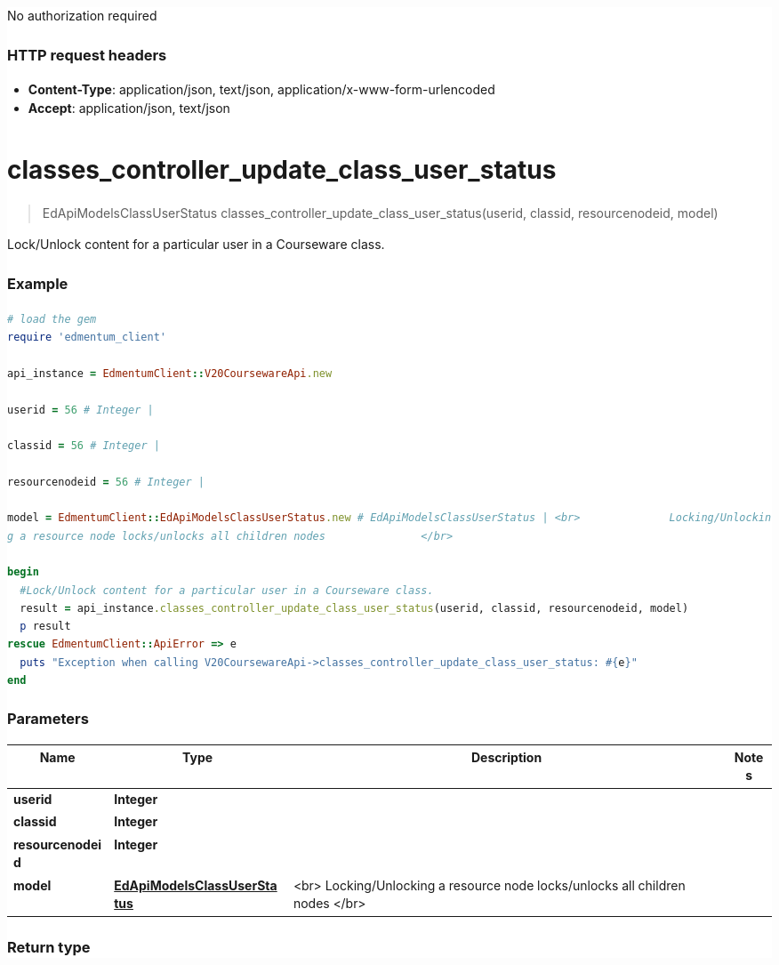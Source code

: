 No authorization required

### HTTP request headers

 - **Content-Type**: application/json, text/json, application/x-www-form-urlencoded
 - **Accept**: application/json, text/json



# **classes_controller_update_class_user_status**
> EdApiModelsClassUserStatus classes_controller_update_class_user_status(userid, classid, resourcenodeid, model)

Lock/Unlock content for a particular user in a Courseware class.

### Example

```ruby
# load the gem
require 'edmentum_client'

api_instance = EdmentumClient::V20CoursewareApi.new

userid = 56 # Integer | 

classid = 56 # Integer | 

resourcenodeid = 56 # Integer | 

model = EdmentumClient::EdApiModelsClassUserStatus.new # EdApiModelsClassUserStatus | <br>              Locking/Unlocking a resource node locks/unlocks all children nodes               </br>

begin
  #Lock/Unlock content for a particular user in a Courseware class.
  result = api_instance.classes_controller_update_class_user_status(userid, classid, resourcenodeid, model)
  p result
rescue EdmentumClient::ApiError => e
  puts "Exception when calling V20CoursewareApi->classes_controller_update_class_user_status: #{e}"
end
```

### Parameters

Name | Type | Description  | Notes
------------- | ------------- | ------------- | -------------
 **userid** | **Integer**|  | 
 **classid** | **Integer**|  | 
 **resourcenodeid** | **Integer**|  | 
 **model** | [**EdApiModelsClassUserStatus**](EdApiModelsClassUserStatus.md)| &lt;br&gt;              Locking/Unlocking a resource node locks/unlocks all children nodes               &lt;/br&gt; | 

### Return type
